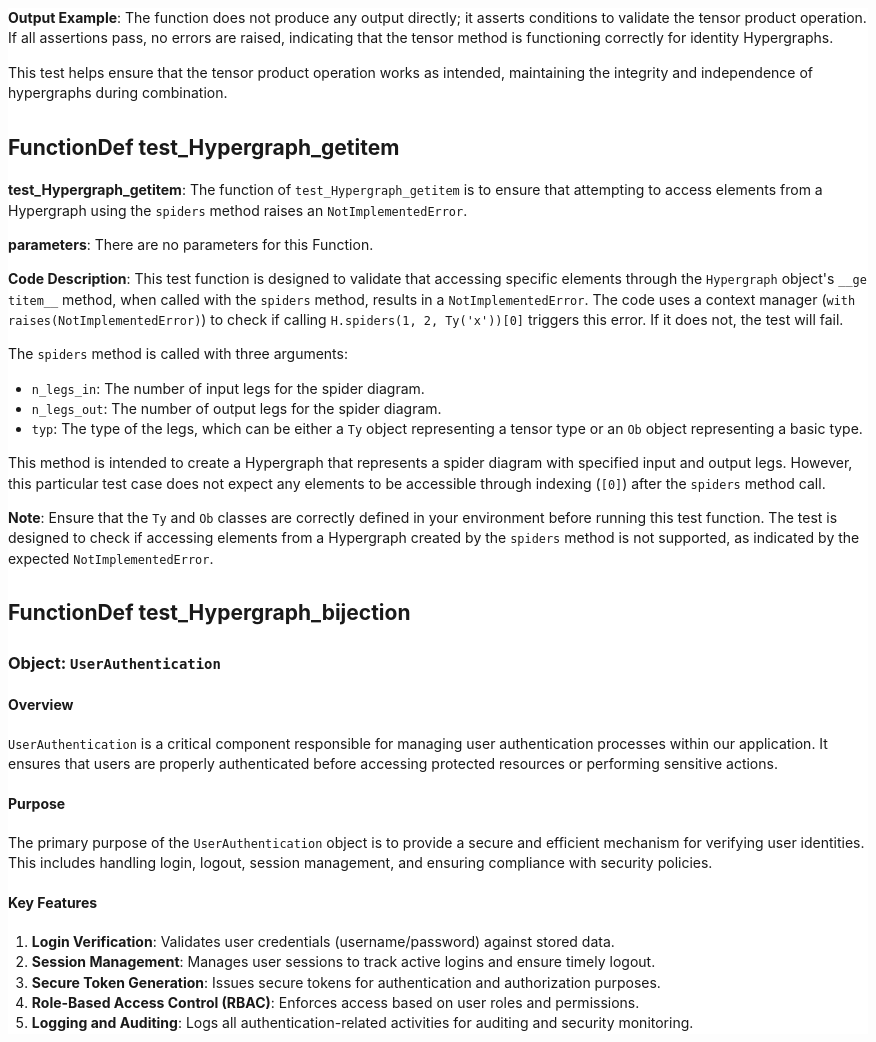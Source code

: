 **Output Example**: The function does not produce any output directly; it asserts conditions to validate the tensor product operation. If all assertions pass, no errors are raised, indicating that the tensor method is functioning correctly for identity Hypergraphs.

This test helps ensure that the tensor product operation works as intended, maintaining the integrity and independence of hypergraphs during combination.
## FunctionDef test_Hypergraph_getitem
**test_Hypergraph_getitem**: The function of `test_Hypergraph_getitem` is to ensure that attempting to access elements from a Hypergraph using the `spiders` method raises an `NotImplementedError`.

**parameters**: There are no parameters for this Function.

**Code Description**: This test function is designed to validate that accessing specific elements through the `Hypergraph` object's `__getitem__` method, when called with the `spiders` method, results in a `NotImplementedError`. The code uses a context manager (`with raises(NotImplementedError)`) to check if calling `H.spiders(1, 2, Ty('x'))[0]` triggers this error. If it does not, the test will fail.

The `spiders` method is called with three arguments:
- `n_legs_in`: The number of input legs for the spider diagram.
- `n_legs_out`: The number of output legs for the spider diagram.
- `typ`: The type of the legs, which can be either a `Ty` object representing a tensor type or an `Ob` object representing a basic type.

This method is intended to create a Hypergraph that represents a spider diagram with specified input and output legs. However, this particular test case does not expect any elements to be accessible through indexing (`[0]`) after the `spiders` method call.

**Note**: Ensure that the `Ty` and `Ob` classes are correctly defined in your environment before running this test function. The test is designed to check if accessing elements from a Hypergraph created by the `spiders` method is not supported, as indicated by the expected `NotImplementedError`.
## FunctionDef test_Hypergraph_bijection
### Object: `UserAuthentication`

#### Overview

`UserAuthentication` is a critical component responsible for managing user authentication processes within our application. It ensures that users are properly authenticated before accessing protected resources or performing sensitive actions.

#### Purpose

The primary purpose of the `UserAuthentication` object is to provide a secure and efficient mechanism for verifying user identities. This includes handling login, logout, session management, and ensuring compliance with security policies.

#### Key Features

1. **Login Verification**: Validates user credentials (username/password) against stored data.
2. **Session Management**: Manages user sessions to track active logins and ensure timely logout.
3. **Secure Token Generation**: Issues secure tokens for authentication and authorization purposes.
4. **Role-Based Access Control (RBAC)**: Enforces access based on user roles and permissions.
5. **Logging and Auditing**: Logs all authentication-related activities for auditing and security monitoring.
